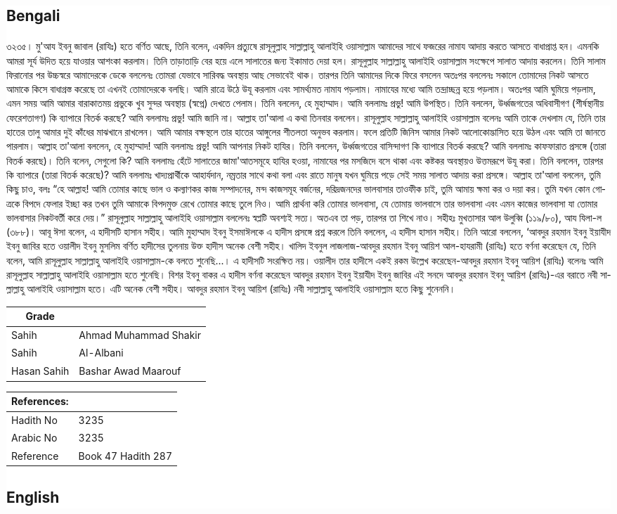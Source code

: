## Bengali


<div dir="ltr" lang="bn" style={{fontSize:'larger',backgroundColor:'#f8f9fa',padding:20}}>
৩২৩৫। মু'আয ইবনু জাবাল (রাযিঃ) হতে বর্ণিত আছে, তিনি বলেন, একদিন প্রত্যুষে রাসূলুল্লাহ সাল্লাল্লাহু আলাইহি ওয়াসাল্লাম আমাদের সাথে ফজরের নামায আদায় করতে আসতে বাধাপ্রাপ্ত হন। এমনকি আমরা সূর্য উদিত হয়ে যাওয়ার আশংকা করলাম। তিনি তাড়াতাড়ি বের হয়ে এলে সালাতের জন্য ইকামাত দেয়া হল। রাসূলুল্লাহ সাল্লাল্লাহু আলাইহি ওয়াসাল্লাম সংক্ষেপে সালাত আদায় করলেন। তিনি সালাম ফিরানোর পর উচ্চস্বরে আমাদেরকে ডেকে বললেনঃ তোমরা যেভাবে সারিবদ্ধ অবস্থায় আছ সেভাবেই থাক। তারপর তিনি আমাদের দিকে ফিরে বসলেন অতঃপর বললেনঃ সকালে তোমাদের নিকট আসতে আমাকে কিসে বাধাগ্রস্ত করেছে তা এখনই তোমাদেরকে বলছি। আমি রাত্রে উঠে উযূ করলাম এবং সামর্থ্যমত নামায পড়লাম। নামাযের মধ্যে আমি তন্দ্রাচ্ছন্ন হয়ে পড়লাম। অতঃপর আমি ঘুমিয়ে পড়লাম, এমন সময় আমি আমার বারাকাতময় প্রভুকে খুব সুন্দর অবস্থায় (স্বপ্নে) দেখতে পেলাম। তিনি বললেন, হে মুহাম্মাদ। আমি বললামঃ প্ৰভু! আমি উপস্থিত। তিনি বললেন, উর্ধ্বজগতের অধিবাসীগণ (শীর্ষস্থানীয় ফেরেশতাগণ) কি ব্যাপারে বিতর্ক করছে? আমি বললামঃ প্ৰভু! আমি জানি না। আল্লাহ তা'আলা এ কথা তিনবার বললেন। রাসূলুল্লাহ সাল্লাল্লাহু আলাইহি ওয়াসাল্লাম বলেনঃ আমি তাকে দেখলাম যে, তিনি তার হাতের তালু আমার দুই কাঁধের মাঝখানে রাখলেন। আমি আমার বক্ষস্থলে তার হাতের আঙ্গুলের শীতলতা অনুভব করলাম। ফলে প্রতিটি জিনিস আমার নিকট আলোকোদ্ভাসিত হয়ে উঠল এবং আমি তা জানতে পারলাম। আল্লাহ তা'আলা বললেন, হে মুহাম্মাদ! আমি বললামঃ প্ৰভু! আমি আপনার নিকট হাযির। তিনি বললেন, উর্ধ্বজগতের বাসিন্দাগণ কি ব্যাপারে বিতর্ক করছে? আমি বললামঃ কাফফারাত প্রসঙ্গে (তারা বিতর্ক করছে)। তিনি বলেন, সেগুলো কি? আমি বললামঃ হেঁটে সালাতের জামা'আতসমূহে হাযির হওয়া, নামাযের পর মসজিদে বসে থাকা এবং কষ্টকর অবস্থায়ও উত্তমরূপে উযূ করা। তিনি বললেন, তারপর কি ব্যাপারে (তারা বিতর্ক করেছে)? আমি বললামঃ খাদ্যপ্রার্থীকে আহার্যদান, নম্রতার সাথে কথা বলা এবং রাতে মানুষ যখন ঘুমিয়ে পড়ে সেই সময় সালাত আদায় করা প্রসঙ্গে। আল্লাহ তা'আলা বললেন, তুমি কিছু চাও, বলঃ “হে আল্লাহ! আমি তোমার কাছে ভাল ও কল্যাণকর কাজ সম্পাদনের, মন্দ কাজসমূহ বর্জনের, দরিদ্রজনদের ভালবাসার তাওফীক চাই, তুমি আমায় ক্ষমা কর ও দয়া কর। তুমি যখন কোন গোত্রকে বিপদে ফেলার ইচ্ছা কর তখন তুমি আমাকে বিপদমুক্ত রেখে তোমার কাছে তুলে নিও। আমি প্রার্থনা করি তোমার ভালবাসা, যে তোমায় ভালবাসে তার ভালবাসা এবং এমন কাজের ভালবাসা যা তোমার ভালবাসার নিকটবর্তী করে দেয়।” রাসূলুল্লাহ সাল্লাল্লাহু আলাইহি ওয়াসাল্লাম বললেনঃ স্বপ্লটি অবশ্যই সত্য। অতএব তা পড়, তারপর তা শিখে নাও। সহীহঃ মুখতাসার আল উলুব্বি (১১৯/৮০), আয যিলা-ল (৩৮৮)। আবূ ঈসা বলেন, এ হাদীসটি হাসান সহীহ। আমি মুহাম্মাদ ইবনু ইসমাঈলকে এ হাদীস প্রসঙ্গে প্রশ্ন করলে তিনি বললেন, এ হাদীস হাসান সহীহ। তিনি আরো বললেন, ‘আবদুর রহমান ইবনু ইয়াযীদ ইবনু জাবির হতে ওয়ালীদ ইবনু মুসলিম বর্ণিত হাদীসের তুলনায় উক্ত হাদীস অনেক বেশী সহীহ। খালিদ ইবনুল লাজলাজ-আবদুর রহমান ইবনু আয়িশ আল-হাযরামী (রাযিঃ) হতে বর্ণনা করেছেন যে, তিনি বলেন, আমি রাসূলুল্লাহ সাল্লাল্লাহু আলাইহি ওয়াসাল্লাম-কে বলতে শুনেছি...। এ হাদীসটি সংরক্ষিত নয়। ওয়ালীদ তার হাদীসে একই রকম উল্লেখ করেছেন-আবদুর রহমান ইবনু আয়িশ (রাযিঃ) বলেনঃ আমি রাসূলুল্লাহ সাল্লাল্লাহু আলাইহি ওয়াসাল্লাম হতে শুনেছি। বিশর ইবনু বাকর এ হাদীস বর্ণনা করেছেন আবদুর রহমান ইবনু ইয়াযীদ ইবনু জাবির এই সনদে আবদুর রহমান ইবনু আয়িশ (রাযিঃ)-এর বরাতে নবী সাল্লাল্লাহু আলাইহি ওয়াসাল্লাম হতে। এটি অনেক বেশী সহীহ। আবদুর রহমান ইবনু আয়িশ (রাযিঃ) নবী সাল্লাল্লাহু আলাইহি ওয়াসাল্লাম হতে কিছু শুনেননি।
</div>
<div style={{backgroundColor:'#f8f9fa',padding:20, marginBottom: 10}}><table> <thead> <tr> <th>Grade</th> <th></th> </tr> </thead> <tbody> <tr><td>Sahih</td><td>Ahmad Muhammad Shakir</td></tr><tr><td>Sahih</td><td>Al-Albani</td></tr><tr><td>Hasan Sahih</td><td>Bashar Awad Maarouf</td></tr></tbody></table><table> <thead> <tr> <th>References:</th> <th></th> </tr> </thead> <tbody><tr><td>Hadith No</td><td>3235</td></tr><tr><td>Arabic No</td><td>3235</td></tr><tr><td>Reference</td><td>Book 47 Hadith 287</td></tr></tbody></table></div>

## English


<div dir="ltr" lang="en" style={{fontSize:'larger',backgroundColor:'#f8f9fa',padding:20}}>